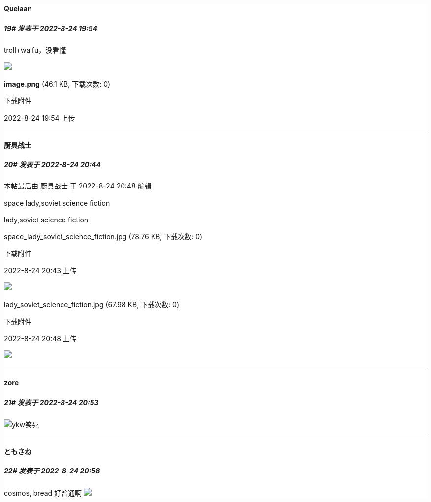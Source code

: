 ####  Quelaan  
##### 19#       发表于 2022-8-24 19:54

troll+waifu，没看懂

<img src="https://img.saraba1st.com/forum/202208/24/195404fmzrcxlrxpvlgfzr.png" referrerpolicy="no-referrer">

<strong>image.png</strong> (46.1 KB, 下载次数: 0)

下载附件

2022-8-24 19:54 上传

*****

####  厨具战士  
##### 20#       发表于 2022-8-24 20:44

 本帖最后由 厨具战士 于 2022-8-24 20:48 编辑 

space lady,soviet science fiction

lady,soviet science fiction

space_lady_soviet_science_fiction.jpg
(78.76 KB, 下载次数: 0)

下载附件

2022-8-24 20:43 上传

<img src="https://img.saraba1st.com/forum/202208/24/204357d8lrvrtlukl56hzr.jpg" referrerpolicy="no-referrer">

lady_soviet_science_fiction.jpg
(67.98 KB, 下载次数: 0)

下载附件

2022-8-24 20:48 上传

<img src="https://img.saraba1st.com/forum/202208/24/204813nobgndenmwwlbbbo.jpg" referrerpolicy="no-referrer">

*****

####  zore  
##### 21#       发表于 2022-8-24 20:53

<img src="https://static.saraba1st.com/image/smiley/face2017/067.png" referrerpolicy="no-referrer">ykw笑死

*****

####  ともさね  
##### 22#       发表于 2022-8-24 20:58

cosmos, bread 好普通啊
<img src="https://p.sda1.dev/6/20c23af3ab0110274488f67036adeabf/cosmos__bread.png" referrerpolicy="no-referrer">
